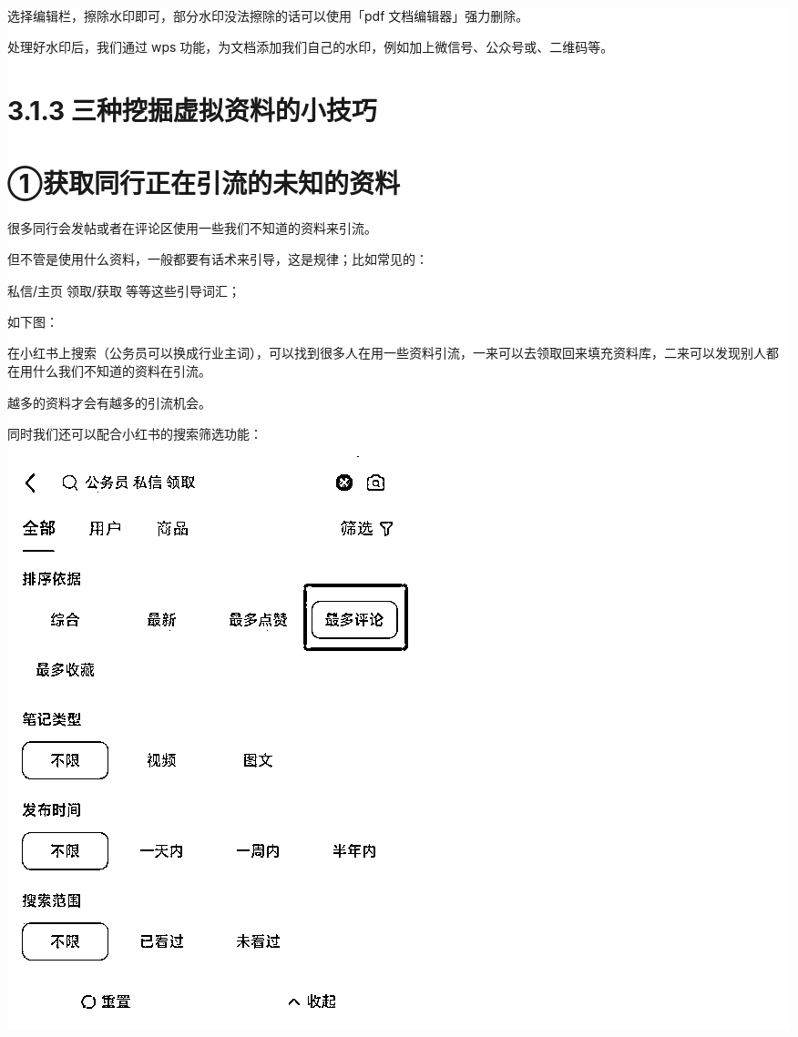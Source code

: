 选择编辑栏，擦除水印即可，部分水印没法擦除的话可以使用「pdf 文档编辑器」强力删除。

处理好水印后，我们通过 wps 功能，为文档添加我们自己的水印，例如加上微信号、公众号或、二维码等。

# 3.1.3 三种挖掘虚拟资料的小技巧

# ①获取同行正在引流的未知的资料

很多同行会发帖或者在评论区使用一些我们不知道的资料来引流。

但不管是使用什么资料，一般都要有话术来引导，这是规律；比如常见的：

私信/主页 领取/获取 等等这些引导词汇；

如下图：

在小红书上搜索（公务员可以换成行业主词），可以找到很多人在用一些资料引流，一来可以去领取回来填充资料库，二来可以发现别人都在用什么我们不知道的资料在引流。

越多的资料才会有越多的引流机会。

同时我们还可以配合小红书的搜索筛选功能：

![](img/a8cc80b3a9f4eea61ff67e27f7ede5a5.png)
